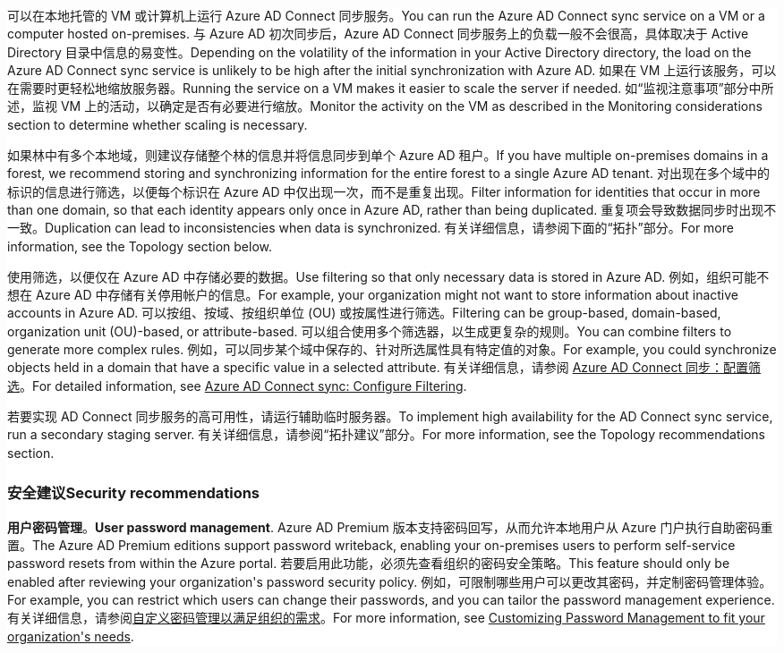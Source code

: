 <span data-ttu-id="56583-150">可以在本地托管的 VM 或计算机上运行 Azure AD Connect 同步服务。</span><span class="sxs-lookup"><span data-stu-id="56583-150">You can run the Azure AD Connect sync service on a VM or a computer hosted on-premises.</span></span> <span data-ttu-id="56583-151">与 Azure AD 初次同步后，Azure AD Connect 同步服务上的负载一般不会很高，具体取决于 Active Directory 目录中信息的易变性。</span><span class="sxs-lookup"><span data-stu-id="56583-151">Depending on the volatility of the information in your Active Directory directory, the load on the Azure AD Connect sync service is unlikely to be high after the initial synchronization with Azure AD.</span></span> <span data-ttu-id="56583-152">如果在 VM 上运行该服务，可以在需要时更轻松地缩放服务器。</span><span class="sxs-lookup"><span data-stu-id="56583-152">Running the service on a VM makes it easier to scale the server if needed.</span></span> <span data-ttu-id="56583-153">如“监视注意事项”部分中所述，监视 VM 上的活动，以确定是否有必要进行缩放。</span><span class="sxs-lookup"><span data-stu-id="56583-153">Monitor the activity on the VM as described in the Monitoring considerations section to determine whether scaling is necessary.</span></span>

<span data-ttu-id="56583-154">如果林中有多个本地域，则建议存储整个林的信息并将信息同步到单个 Azure AD 租户。</span><span class="sxs-lookup"><span data-stu-id="56583-154">If you have multiple on-premises domains in a forest, we recommend storing and synchronizing information for the entire forest to a single Azure AD tenant.</span></span> <span data-ttu-id="56583-155">对出现在多个域中的标识的信息进行筛选，以便每个标识在 Azure AD 中仅出现一次，而不是重复出现。</span><span class="sxs-lookup"><span data-stu-id="56583-155">Filter information for identities that occur in more than one domain, so that each identity appears only once in Azure AD, rather than being duplicated.</span></span> <span data-ttu-id="56583-156">重复项会导致数据同步时出现不一致。</span><span class="sxs-lookup"><span data-stu-id="56583-156">Duplication can lead to inconsistencies when data is synchronized.</span></span> <span data-ttu-id="56583-157">有关详细信息，请参阅下面的“拓扑”部分。</span><span class="sxs-lookup"><span data-stu-id="56583-157">For more information, see the Topology section below.</span></span>

<span data-ttu-id="56583-158">使用筛选，以便仅在 Azure AD 中存储必要的数据。</span><span class="sxs-lookup"><span data-stu-id="56583-158">Use filtering so that only necessary data is stored in Azure AD.</span></span> <span data-ttu-id="56583-159">例如，组织可能不想在 Azure AD 中存储有关停用帐户的信息。</span><span class="sxs-lookup"><span data-stu-id="56583-159">For example, your organization might not want to store information about inactive accounts in Azure AD.</span></span> <span data-ttu-id="56583-160">可以按组、按域、按组织单位 (OU) 或按属性进行筛选。</span><span class="sxs-lookup"><span data-stu-id="56583-160">Filtering can be group-based, domain-based, organization unit (OU)-based, or attribute-based.</span></span> <span data-ttu-id="56583-161">可以组合使用多个筛选器，以生成更复杂的规则。</span><span class="sxs-lookup"><span data-stu-id="56583-161">You can combine filters to generate more complex rules.</span></span> <span data-ttu-id="56583-162">例如，可以同步某个域中保存的、针对所选属性具有特定值的对象。</span><span class="sxs-lookup"><span data-stu-id="56583-162">For example, you could synchronize objects held in a domain that have a specific value in a selected attribute.</span></span> <span data-ttu-id="56583-163">有关详细信息，请参阅 [Azure AD Connect 同步：配置筛选][aad-filtering]。</span><span class="sxs-lookup"><span data-stu-id="56583-163">For detailed information, see [Azure AD Connect sync: Configure Filtering][aad-filtering].</span></span>

<span data-ttu-id="56583-164">若要实现 AD Connect 同步服务的高可用性，请运行辅助临时服务器。</span><span class="sxs-lookup"><span data-stu-id="56583-164">To implement high availability for the AD Connect sync service, run a secondary staging server.</span></span> <span data-ttu-id="56583-165">有关详细信息，请参阅“拓扑建议”部分。</span><span class="sxs-lookup"><span data-stu-id="56583-165">For more information, see the Topology recommendations section.</span></span>

### <a name="security-recommendations"></a><span data-ttu-id="56583-166">安全建议</span><span class="sxs-lookup"><span data-stu-id="56583-166">Security recommendations</span></span>

<span data-ttu-id="56583-167">**用户密码管理**。</span><span class="sxs-lookup"><span data-stu-id="56583-167">**User password management**.</span></span> <span data-ttu-id="56583-168">Azure AD Premium 版本支持密码回写，从而允许本地用户从 Azure 门户执行自助密码重置。</span><span class="sxs-lookup"><span data-stu-id="56583-168">The Azure AD Premium editions support password writeback, enabling your on-premises users to perform self-service password resets from within the Azure portal.</span></span> <span data-ttu-id="56583-169">若要启用此功能，必须先查看组织的密码安全策略。</span><span class="sxs-lookup"><span data-stu-id="56583-169">This feature should only be enabled after reviewing your organization's password security policy.</span></span> <span data-ttu-id="56583-170">例如，可限制哪些用户可以更改其密码，并定制密码管理体验。</span><span class="sxs-lookup"><span data-stu-id="56583-170">For example, you can restrict which users can change their passwords, and you can tailor the password management experience.</span></span> <span data-ttu-id="56583-171">有关详细信息，请参阅[自定义密码管理以满足组织的需求][aad-password-management]。</span><span class="sxs-lookup"><span data-stu-id="56583-171">For more information, see [Customizing Password Management to fit your organization's needs][aad-password-management].</span></span>


[implementing-a-multi-tier-architecture-on-Azure]: ../virtual-machines-windows/n-tier.md
[aad-agent-installation]: /azure/active-directory/active-directory-aadconnect-health-agent-install
[aad-application-proxy]: /azure/active-directory/active-directory-application-proxy-enable
[aad-conditional-access]: /azure/active-directory//active-directory-conditional-access
[aad-connect-sync-default-rules]: /azure/active-directory/hybrid/concept-azure-ad-connect-sync-default-configuration
[aad-connect-sync-operational-tasks]: /azure/active-directory/hybrid/how-to-connect-sync-operations
[aad-dynamic-memberships]: https://youtu.be/Tdiz2JqCl9Q
[aad-dynamic-membership-rules]: /azure/active-directory/active-directory-accessmanagement-groups-with-advanced-rules
[aad-editions]: /azure/active-directory/active-directory-editions
[aad-filtering]: /azure/active-directory/hybrid/how-to-connect-sync-configure-filtering
[aad-health]: /azure/active-directory/active-directory-aadconnect-health-sync
[aad-health-adds]: /azure/active-directory/active-directory-aadconnect-health-adds
[aad-health-adfs]: /azure/active-directory/active-directory-aadconnect-health-adfs
[aad-identity-protection]: /azure/active-directory/active-directory-identityprotection
[aad-password-management]: /azure/active-directory/active-directory-passwords-customize
[aad-powershell]: https://msdn.microsoft.com/library/azure/mt757189.aspx
[aad-reporting-guide]: /azure/active-directory/active-directory-reporting-guide
[aad-scalability]: https://blogs.technet.microsoft.com/enterprisemobility/2014/09/02/azure-ad-under-the-hood-of-our-geo-redundant-highly-available-distributed-cloud-directory/
[aad-sync-best-practices]: /azure/active-directory/hybrid/how-to-connect-sync-best-practices-changing-default-configuration
[aad-sync-disaster-recovery]: /azure/active-directory/hybrid/how-to-connect-sync-operations#disaster-recovery
[aad-sync-requirements]: /azure/active-directory/active-directory-hybrid-identity-design-considerations-directory-sync-requirements
[aad-topologies]: /azure/active-directory/hybrid/plan-connect-topologies
[aad-user-sign-in]: /azure/active-directory/hybrid/plan-connect-user-signin
[azure-active-directory]: /azure/active-directory-domain-services/active-directory-ds-overview
[azure-ad-connect]: /azure/active-directory/hybrid/whatis-hybrid-identity
[azure-multifactor-authentication]: /azure/multi-factor-authentication/multi-factor-authentication
[considerations]: ./considerations.md
[resource-manager-overview]: /azure/azure-resource-manager/resource-group-overview
[sla-aad]: https://azure.microsoft.com/support/legal/sla/active-directory
[visio-download]: https://archcenter.blob.core.windows.net/cdn/identity-architectures.vsdx